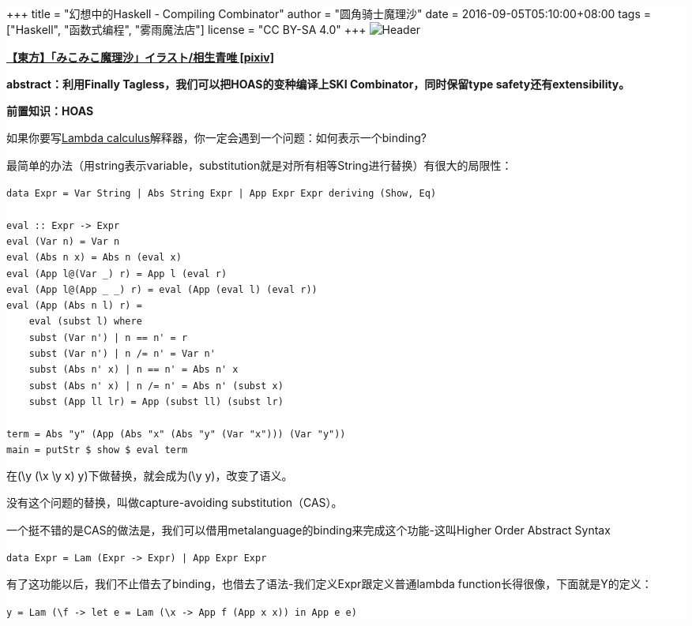 +++
title = "幻想中的Haskell - Compiling Combinator"
author = "圆角骑士魔理沙"
date = 2016-09-05T05:10:00+08:00
tags = ["Haskell", "函数式编程", "雾雨魔法店"]
license = "CC BY-SA 4.0"
+++
![Header](95e9aa10b1d60d4c9d046070ba30b702_1440w.image.jpeg)

**[【東方】「みこみこ魔理沙」イラスト/相生青唯 [pixiv]](http://www.pixiv.net/member_illust.php?mode=medium&illust_id=55345610)**  


<strong>abstract：利用Finally Tagless，我们可以把HOAS的变种编译上SKI Combinator，同时保留type safety还有extensibility。</strong>

**前置知识：HOAS**

如果你要写[Lambda calculus](https://en.wikipedia.org/wiki/Lambda_calculus)解释器，你一定会遇到一个问题：如何表示一个binding?

最简单的办法（用string表示variable，substitution就是对所有相等String进行替换）有很大的局限性：

````text
data Expr = Var String | Abs String Expr | App Expr Expr deriving (Show, Eq)

eval :: Expr -> Expr
eval (Var n) = Var n
eval (Abs n x) = Abs n (eval x)
eval (App l@(Var _) r) = App l (eval r)
eval (App l@(App _ _) r) = eval (App (eval l) (eval r))
eval (App (Abs n l) r) = 
    eval (subst l) where
    subst (Var n') | n == n' = r
    subst (Var n') | n /= n' = Var n'
    subst (Abs n' x) | n == n' = Abs n' x
    subst (Abs n' x) | n /= n' = Abs n' (subst x)
    subst (App ll lr) = App (subst ll) (subst lr)

term = Abs "y" (App (Abs "x" (Abs "y" (Var "x"))) (Var "y"))
main = putStr $ show $ eval term
````

在(\y (\x \y x) y)下做替换，就会成为(\y y)，改变了语义。

没有这个问题的替换，叫做capture-avoiding substitution（CAS）。   


一个挺不错的是CAS的做法是，我们可以借用metalanguage的binding来完成这个功能-这叫Higher Order Abstract Syntax

````text
data Expr = Lam (Expr -> Expr) | App Expr Expr
````

有了这功能以后，我们不止借去了binding，也借去了语法-我们定义Expr跟定义普通lambda function长得很像，下面就是Y的定义：

````text
y = Lam (\f -> let e = Lam (\x -> App f (App x x)) in App e e)
````
